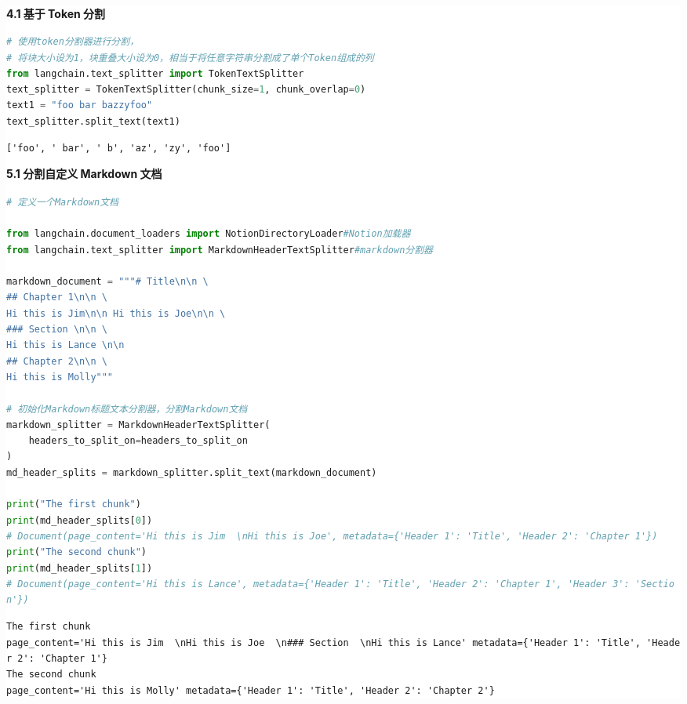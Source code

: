 

**4.1 基于 Token 分割**


```python
# 使用token分割器进行分割，
# 将块大小设为1，块重叠大小设为0，相当于将任意字符串分割成了单个Token组成的列
from langchain.text_splitter import TokenTextSplitter
text_splitter = TokenTextSplitter(chunk_size=1, chunk_overlap=0)
text1 = "foo bar bazzyfoo"
text_splitter.split_text(text1)

```




    ['foo', ' bar', ' b', 'az', 'zy', 'foo']



**5.1 分割自定义 Markdown 文档**


```python
# 定义一个Markdown文档

from langchain.document_loaders import NotionDirectoryLoader#Notion加载器
from langchain.text_splitter import MarkdownHeaderTextSplitter#markdown分割器

markdown_document = """# Title\n\n \
## Chapter 1\n\n \
Hi this is Jim\n\n Hi this is Joe\n\n \
### Section \n\n \
Hi this is Lance \n\n 
## Chapter 2\n\n \
Hi this is Molly"""

# 初始化Markdown标题文本分割器，分割Markdown文档
markdown_splitter = MarkdownHeaderTextSplitter(
    headers_to_split_on=headers_to_split_on
)
md_header_splits = markdown_splitter.split_text(markdown_document)

print("The first chunk")
print(md_header_splits[0])
# Document(page_content='Hi this is Jim  \nHi this is Joe', metadata={'Header 1': 'Title', 'Header 2': 'Chapter 1'})
print("The second chunk")
print(md_header_splits[1])
# Document(page_content='Hi this is Lance', metadata={'Header 1': 'Title', 'Header 2': 'Chapter 1', 'Header 3': 'Section'})


```

    The first chunk
    page_content='Hi this is Jim  \nHi this is Joe  \n### Section  \nHi this is Lance' metadata={'Header 1': 'Title', 'Header 2': 'Chapter 1'}
    The second chunk
    page_content='Hi this is Molly' metadata={'Header 1': 'Title', 'Header 2': 'Chapter 2'}
